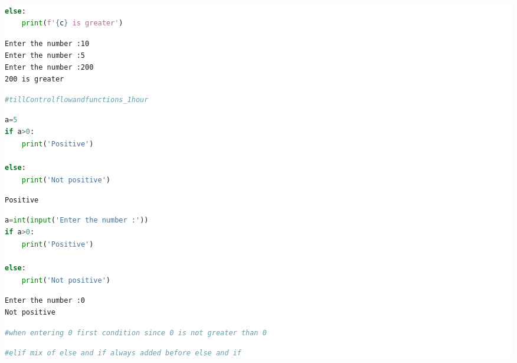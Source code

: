 ```python
else:
    print(f'{c} is greater') 
```

    Enter the number :10
    Enter the number :5
    Enter the number :200
    200 is greater
    


```python
#tillControlflowandfunctions_1hour
```


```python

```


```python

```


```python
a=5
if a>0:
    print('Positive')
    
else:
    print('Not positive')
```

    Positive
    


```python
a=int(input('Enter the number :'))
if a>0:
    print('Positive')
    
else:
    print('Not positive')
```

    Enter the number :0
    Not positive
    


```python
#when entering 0 first condition since 0 is not greater than 0
```


```python
#elif mix of else and if always added before else and if
```

